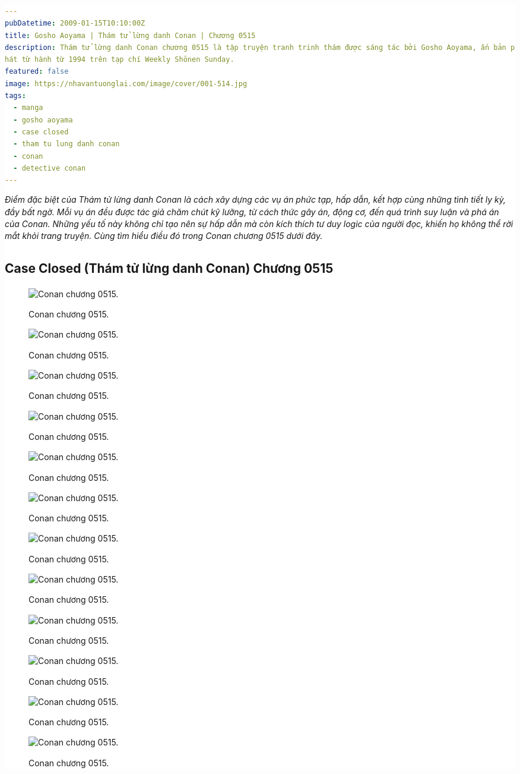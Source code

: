 ```yaml
---
pubDatetime: 2009-01-15T10:10:00Z
title: Gosho Aoyama | Thám tử lừng danh Conan | Chương 0515
description: Thám tử lừng danh Conan chương 0515 là tập truyện tranh trinh thám được sáng tác bởi Gosho Aoyama, ấn bản phát từ hành từ 1994 trên tạp chí Weekly Shōnen Sunday.
featured: false
image: https://nhavantuonglai.com/image/cover/001-514.jpg
tags:
  - manga
  - gosho aoyama
  - case closed
  - tham tu lung danh conan
  - conan
  - detective conan
---
```


_Điểm đặc biệt của Thám tử lừng danh Conan là cách xây dựng các vụ án phức tạp, hấp dẫn, kết hợp cùng những tình tiết ly kỳ, đầy bất ngờ. Mỗi vụ án đều được tác giả chăm chút kỹ lưỡng, từ cách thức gây án, động cơ, đến quá trình suy luận và phá án của Conan. Những yếu tố này không chỉ tạo nên sự hấp dẫn mà còn kích thích tư duy logic của người đọc, khiến họ không thể rời mắt khỏi trang truyện. Cùng tìm hiểu điều đó trong Conan chương 0515 dưới đây._

## Case Closed (Thám tử lừng danh Conan) Chương 0515

<figure><img src="https://manga.nhavantuonglai.com/gosho-aoyama/case-closed/0515-01.jpg" alt="Conan chương 0515." title="Conan chương 0515." height=100% width=100%><figcaption></p>Conan chương 0515.</p></figcaption></figure>

<figure><img src="https://manga.nhavantuonglai.com/gosho-aoyama/case-closed/0515-02.jpg" alt="Conan chương 0515." title="Conan chương 0515." height=100% width=100%><figcaption></p>Conan chương 0515.</p></figcaption></figure>

<figure><img src="https://manga.nhavantuonglai.com/gosho-aoyama/case-closed/0515-03.jpg" alt="Conan chương 0515." title="Conan chương 0515." height=100% width=100%><figcaption></p>Conan chương 0515.</p></figcaption></figure>

<figure><img src="https://manga.nhavantuonglai.com/gosho-aoyama/case-closed/0515-04.jpg" alt="Conan chương 0515." title="Conan chương 0515." height=100% width=100%><figcaption></p>Conan chương 0515.</p></figcaption></figure>

<figure><img src="https://manga.nhavantuonglai.com/gosho-aoyama/case-closed/0515-05.jpg" alt="Conan chương 0515." title="Conan chương 0515." height=100% width=100%><figcaption></p>Conan chương 0515.</p></figcaption></figure>

<figure><img src="https://manga.nhavantuonglai.com/gosho-aoyama/case-closed/0515-06.jpg" alt="Conan chương 0515." title="Conan chương 0515." height=100% width=100%><figcaption></p>Conan chương 0515.</p></figcaption></figure>

<figure><img src="https://manga.nhavantuonglai.com/gosho-aoyama/case-closed/0515-07.jpg" alt="Conan chương 0515." title="Conan chương 0515." height=100% width=100%><figcaption></p>Conan chương 0515.</p></figcaption></figure>

<figure><img src="https://manga.nhavantuonglai.com/gosho-aoyama/case-closed/0515-08.jpg" alt="Conan chương 0515." title="Conan chương 0515." height=100% width=100%><figcaption></p>Conan chương 0515.</p></figcaption></figure>

<figure><img src="https://manga.nhavantuonglai.com/gosho-aoyama/case-closed/0515-09.jpg" alt="Conan chương 0515." title="Conan chương 0515." height=100% width=100%><figcaption></p>Conan chương 0515.</p></figcaption></figure>

<figure><img src="https://manga.nhavantuonglai.com/gosho-aoyama/case-closed/0515-10.jpg" alt="Conan chương 0515." title="Conan chương 0515." height=100% width=100%><figcaption></p>Conan chương 0515.</p></figcaption></figure>

<figure><img src="https://manga.nhavantuonglai.com/gosho-aoyama/case-closed/0515-11.jpg" alt="Conan chương 0515." title="Conan chương 0515." height=100% width=100%><figcaption></p>Conan chương 0515.</p></figcaption></figure>

<figure><img src="https://manga.nhavantuonglai.com/gosho-aoyama/case-closed/0515-12.jpg" alt="Conan chương 0515." title="Conan chương 0515." height=100% width=100%><figcaption></p>Conan chương 0515.</p></figcaption></figure>
